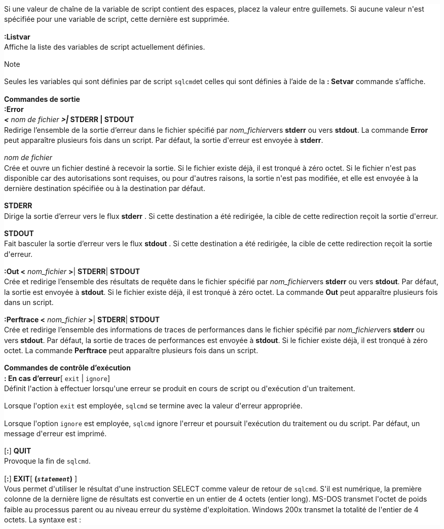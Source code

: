  Si une valeur de chaîne de la variable de script contient des espaces, placez la valeur entre guillemets. Si aucune valeur n'est spécifiée pour une variable de script, cette dernière est supprimée.  
  
 **:Listvar**  
 Affiche la liste des variables de script actuellement définies.  
  
> [!NOTE]  
>  Seules les variables qui sont définies par de script `sqlcmd`et celles qui sont définies à l’aide de la **: Setvar** commande s’affiche.  
  
 **Commandes de sortie**  
  **:Error**   
 **_\<_** _nom de fichier_ **_>|_ STDERR | STDOUT**  
 Redirige l’ensemble de la sortie d’erreur dans le fichier spécifié par *nom_fichier*vers **stderr** ou vers **stdout**. La commande **Error** peut apparaître plusieurs fois dans un script. Par défaut, la sortie d'erreur est envoyée à **stderr**.  
  
 *nom de fichier*  
 Crée et ouvre un fichier destiné à recevoir la sortie. Si le fichier existe déjà, il est tronqué à zéro octet. Si le fichier n'est pas disponible car des autorisations sont requises, ou pour d'autres raisons, la sortie n'est pas modifiée, et elle est envoyée à la dernière destination spécifiée ou à la destination par défaut.  
  
 **STDERR**  
 Dirige la sortie d’erreur vers le flux **stderr** . Si cette destination a été redirigée, la cible de cette redirection reçoit la sortie d'erreur.  
  
 **STDOUT**  
 Fait basculer la sortie d’erreur vers le flux **stdout** . Si cette destination a été redirigée, la cible de cette redirection reçoit la sortie d'erreur.  
  
 **:Out \<** _nom_fichier_ **>**| **STDERR**| **STDOUT**  
 Crée et redirige l’ensemble des résultats de requête dans le fichier spécifié par *nom_fichier*vers **stderr** ou vers **stdout**. Par défaut, la sortie est envoyée à **stdout**. Si le fichier existe déjà, il est tronqué à zéro octet. La commande **Out** peut apparaître plusieurs fois dans un script.  
  
 **:Perftrace \<** _nom_fichier_ **>**| **STDERR**| **STDOUT**  
 Crée et redirige l’ensemble des informations de traces de performances dans le fichier spécifié par *nom_fichier*vers **stderr** ou vers **stdout**. Par défaut, la sortie de traces de performances est envoyée à **stdout**. Si le fichier existe déjà, il est tronqué à zéro octet. La commande **Perftrace** peut apparaître plusieurs fois dans un script.  
  
 **Commandes de contrôle d’exécution**  
  **: En cas d’erreur**[ `exit`  |  `ignore`]  
 Définit l'action à effectuer lorsqu'une erreur se produit en cours de script ou d'exécution d'un traitement.  
  
 Lorsque l'option `exit` est employée, `sqlcmd` se termine avec la valeur d'erreur appropriée.  
  
 Lorsque l'option `ignore` est employée, `sqlcmd` ignore l'erreur et poursuit l'exécution du traitement ou du script. Par défaut, un message d'erreur est imprimé.  
  
 [**:**] **QUIT**  
 Provoque la fin de `sqlcmd`.  
  
 [**:**] **EXIT**[ **(*`statement`*)** ]  
 Vous permet d'utiliser le résultat d'une instruction SELECT comme valeur de retour de `sqlcmd`. S'il est numérique, la première colonne de la dernière ligne de résultats est convertie en un entier de 4 octets (entier long). MS-DOS transmet l'octet de poids faible au processus parent ou au niveau erreur du système d'exploitation. Windows 200x transmet la totalité de l'entier de 4 octets. La syntaxe est :  
  